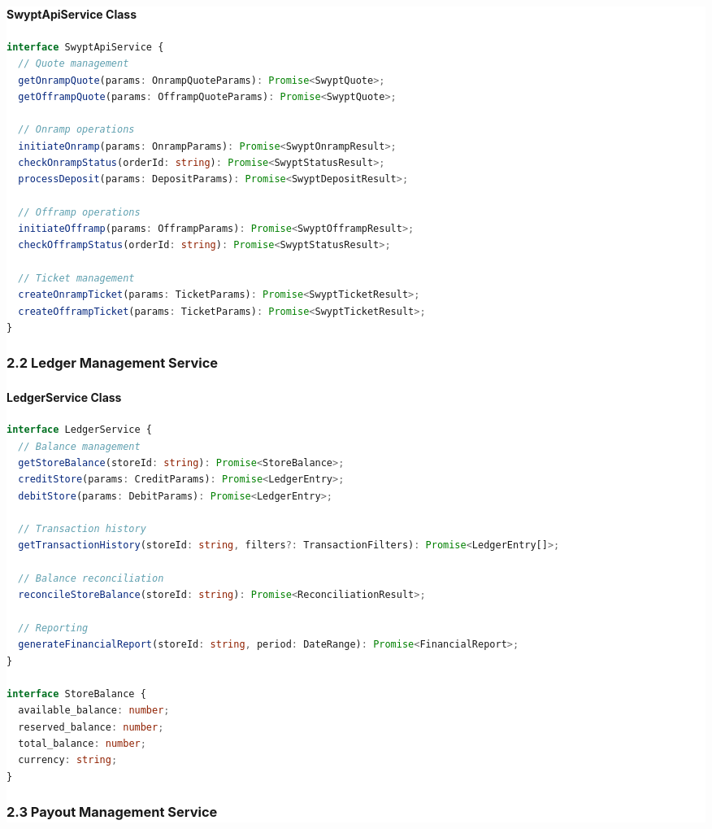 
#### SwyptApiService Class
```typescript
interface SwyptApiService {
  // Quote management
  getOnrampQuote(params: OnrampQuoteParams): Promise<SwyptQuote>;
  getOfframpQuote(params: OfframpQuoteParams): Promise<SwyptQuote>;
  
  // Onramp operations
  initiateOnramp(params: OnrampParams): Promise<SwyptOnrampResult>;
  checkOnrampStatus(orderId: string): Promise<SwyptStatusResult>;
  processDeposit(params: DepositParams): Promise<SwyptDepositResult>;
  
  // Offramp operations
  initiateOfframp(params: OfframpParams): Promise<SwyptOfframpResult>;
  checkOfframpStatus(orderId: string): Promise<SwyptStatusResult>;
  
  // Ticket management
  createOnrampTicket(params: TicketParams): Promise<SwyptTicketResult>;
  createOfframpTicket(params: TicketParams): Promise<SwyptTicketResult>;
}
```

### 2.2 Ledger Management Service

#### LedgerService Class
```typescript
interface LedgerService {
  // Balance management
  getStoreBalance(storeId: string): Promise<StoreBalance>;
  creditStore(params: CreditParams): Promise<LedgerEntry>;
  debitStore(params: DebitParams): Promise<LedgerEntry>;
  
  // Transaction history
  getTransactionHistory(storeId: string, filters?: TransactionFilters): Promise<LedgerEntry[]>;
  
  // Balance reconciliation
  reconcileStoreBalance(storeId: string): Promise<ReconciliationResult>;
  
  // Reporting
  generateFinancialReport(storeId: string, period: DateRange): Promise<FinancialReport>;
}

interface StoreBalance {
  available_balance: number;
  reserved_balance: number;
  total_balance: number;
  currency: string;
}
```

### 2.3 Payout Management Service
